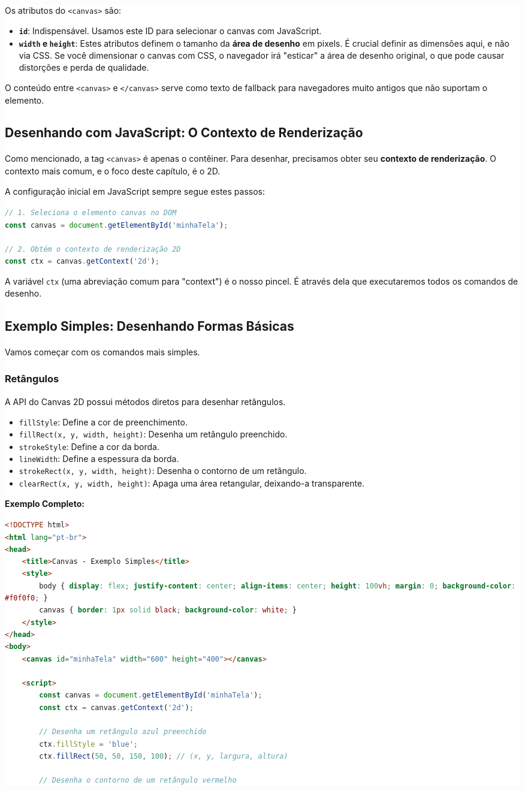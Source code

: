 Os atributos do `<canvas>` são:

- **`id`**: Indispensável. Usamos este ID para selecionar o canvas com JavaScript.
- **`width` e `height`**: Estes atributos definem o tamanho da **área de desenho** em pixels. É crucial definir as dimensões aqui, e não via CSS. Se você dimensionar o canvas com CSS, o navegador irá "esticar" a área de desenho original, o que pode causar distorções e perda de qualidade.

O conteúdo entre `<canvas>` e `</canvas>` serve como texto de fallback para navegadores muito antigos que não suportam o elemento.

## Desenhando com JavaScript: O Contexto de Renderização

Como mencionado, a tag `<canvas>` é apenas o contêiner. Para desenhar, precisamos obter seu **contexto de renderização**. O contexto mais comum, e o foco deste capítulo, é o 2D.

A configuração inicial em JavaScript sempre segue estes passos:

```javascript
// 1. Seleciona o elemento canvas no DOM
const canvas = document.getElementById('minhaTela');

// 2. Obtém o contexto de renderização 2D
const ctx = canvas.getContext('2d');
```

A variável `ctx` (uma abreviação comum para "context") é o nosso pincel. É através dela que executaremos todos os comandos de desenho.

## Exemplo Simples: Desenhando Formas Básicas

Vamos começar com os comandos mais simples.

### Retângulos

A API do Canvas 2D possui métodos diretos para desenhar retângulos.

- `fillStyle`: Define a cor de preenchimento.
- `fillRect(x, y, width, height)`: Desenha um retângulo preenchido.
- `strokeStyle`: Define a cor da borda.
- `lineWidth`: Define a espessura da borda.
- `strokeRect(x, y, width, height)`: Desenha o contorno de um retângulo.
- `clearRect(x, y, width, height)`: Apaga uma área retangular, deixando-a transparente.

**Exemplo Completo:**

```html
<!DOCTYPE html>
<html lang="pt-br">
<head>
    <title>Canvas - Exemplo Simples</title>
    <style>
        body { display: flex; justify-content: center; align-items: center; height: 100vh; margin: 0; background-color: #f0f0f0; }
        canvas { border: 1px solid black; background-color: white; }
    </style>
</head>
<body>
    <canvas id="minhaTela" width="600" height="400"></canvas>

    <script>
        const canvas = document.getElementById('minhaTela');
        const ctx = canvas.getContext('2d');

        // Desenha um retângulo azul preenchido
        ctx.fillStyle = 'blue';
        ctx.fillRect(50, 50, 150, 100); // (x, y, largura, altura)

        // Desenha o contorno de um retângulo vermelho
```